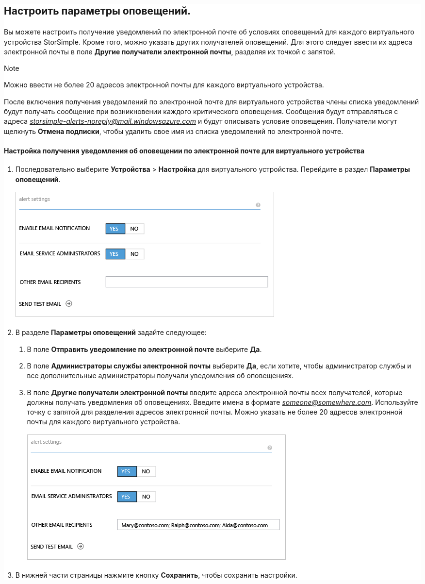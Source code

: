 ## Настроить параметры оповещений.
Вы можете настроить получение уведомлений по электронной почте об условиях оповещений для каждого виртуального устройства StorSimple. Кроме того, можно указать других получателей оповещений. Для этого следует ввести их адреса электронной почты в поле **Другие получатели электронной почты**, разделяя их точкой с запятой.

> [!NOTE]
> Можно ввести не более 20 адресов электронной почты для каждого виртуального устройства.
> 
> 

После включения получения уведомлений по электронной почте для виртуального устройства члены списка уведомлений будут получать сообщение при возникновении каждого критического оповещения. Сообщения будут отправляться с адреса *storsimple-alerts-noreply@mail.windowsazure.com* и будут описывать условие оповещения. Получатели могут щелкнуть **Отмена подписки**, чтобы удалить свое имя из списка уведомлений по электронной почте.

#### Настройка получения уведомления об оповещении по электронной почте для виртуального устройства
1. Последовательно выберите **Устройства** > **Настройка** для виртуального устройства. Перейдите в раздел **Параметры оповещений**.
   
    ![параметры оповещений](./media/storsimple-ova-manage-alerts/alerts2.png)
2. В разделе **Параметры оповещений** задайте следующее:
   
   1. В поле **Отправить уведомление по электронной почте** выберите **Да**.
   2. В поле **Администраторы службы электронной почты** выберите **Да**, если хотите, чтобы администратор службы и все дополнительные администраторы получали уведомления об оповещениях.
   3. В поле **Другие получатели электронной почты** введите адреса электронной почты всех получателей, которые должны получать уведомления об оповещениях. Введите имена в формате *someone@somewhere.com*. Используйте точку с запятой для разделения адресов электронной почты. Можно указать не более 20 адресов электронной почты для каждого виртуального устройства.
      
       ![настройка уведомлений об оповещениях](./media/storsimple-ova-manage-alerts/alerts3.png)
3. В нижней части страницы нажмите кнопку **Сохранить**, чтобы сохранить настройки.